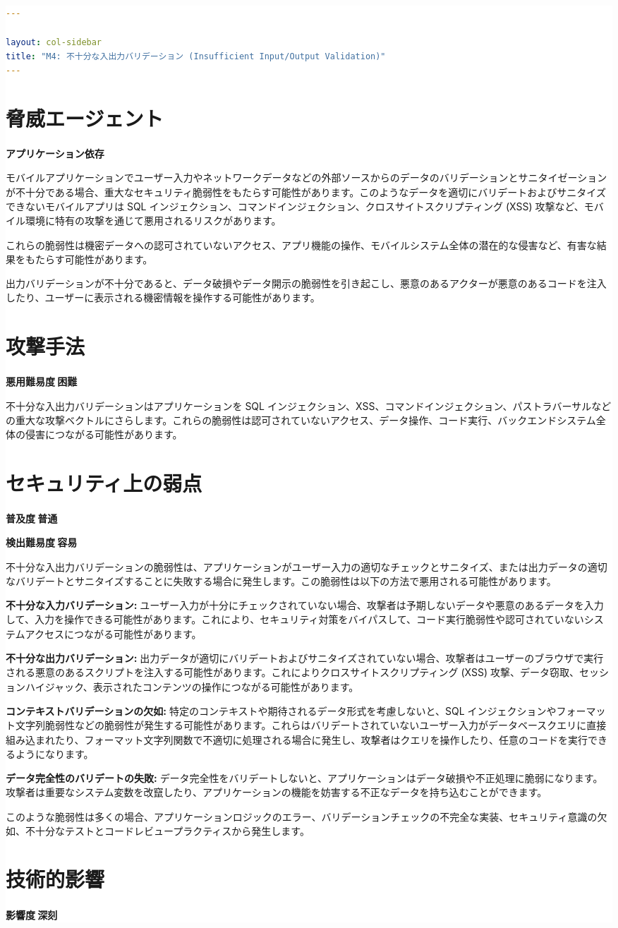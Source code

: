 ```yaml
---

layout: col-sidebar
title: "M4: 不十分な入出力バリデーション (Insufficient Input/Output Validation)"
---
```


# 脅威エージェント

**アプリケーション依存**

モバイルアプリケーションでユーザー入力やネットワークデータなどの外部ソースからのデータのバリデーションとサニタイゼーションが不十分である場合、重大なセキュリティ脆弱性をもたらす可能性があります。このようなデータを適切にバリデートおよびサニタイズできないモバイルアプリは SQL インジェクション、コマンドインジェクション、クロスサイトスクリプティング (XSS) 攻撃など、モバイル環境に特有の攻撃を通じて悪用されるリスクがあります。

これらの脆弱性は機密データへの認可されていないアクセス、アプリ機能の操作、モバイルシステム全体の潜在的な侵害など、有害な結果をもたらす可能性があります。

出力バリデーションが不十分であると、データ破損やデータ開示の脆弱性を引き起こし、悪意のあるアクターが悪意のあるコードを注入したり、ユーザーに表示される機密情報を操作する可能性があります。

# 攻撃手法

**悪用難易度 困難**

不十分な入出力バリデーションはアプリケーションを SQL インジェクション、XSS、コマンドインジェクション、パストラバーサルなどの重大な攻撃ベクトルにさらします。これらの脆弱性は認可されていないアクセス、データ操作、コード実行、バックエンドシステム全体の侵害につながる可能性があります。

# セキュリティ上の弱点

**普及度 普通**

**検出難易度 容易**

不十分な入出力バリデーションの脆弱性は、アプリケーションがユーザー入力の適切なチェックとサニタイズ、または出力データの適切なバリデートとサニタイズすることに失敗する場合に発生します。この脆弱性は以下の方法で悪用される可能性があります。

**不十分な入力バリデーション:** ユーザー入力が十分にチェックされていない場合、攻撃者は予期しないデータや悪意のあるデータを入力して、入力を操作できる可能性があります。これにより、セキュリティ対策をバイパスして、コード実行脆弱性や認可されていないシステムアクセスにつながる可能性があります。

**不十分な出力バリデーション:** 出力データが適切にバリデートおよびサニタイズされていない場合、攻撃者はユーザーのブラウザで実行される悪意のあるスクリプトを注入する可能性があります。これによりクロスサイトスクリプティング (XSS) 攻撃、データ窃取、セッションハイジャック、表示されたコンテンツの操作につながる可能性があります。

**コンテキストバリデーションの欠如:** 特定のコンテキストや期待されるデータ形式を考慮しないと、SQL インジェクションやフォーマット文字列脆弱性などの脆弱性が発生する可能性があります。これらはバリデートされていないユーザー入力がデータベースクエリに直接組み込まれたり、フォーマット文字列関数で不適切に処理される場合に発生し、攻撃者はクエリを操作したり、任意のコードを実行できるようになります。

**データ完全性のバリデートの失敗:** データ完全性をバリデートしないと、アプリケーションはデータ破損や不正処理に脆弱になります。攻撃者は重要なシステム変数を改竄したり、アプリケーションの機能を妨害する不正なデータを持ち込むことができます。

このような脆弱性は多くの場合、アプリケーションロジックのエラー、バリデーションチェックの不完全な実装、セキュリティ意識の欠如、不十分なテストとコードレビュープラクティスから発生します。

# 技術的影響

**影響度 深刻**
